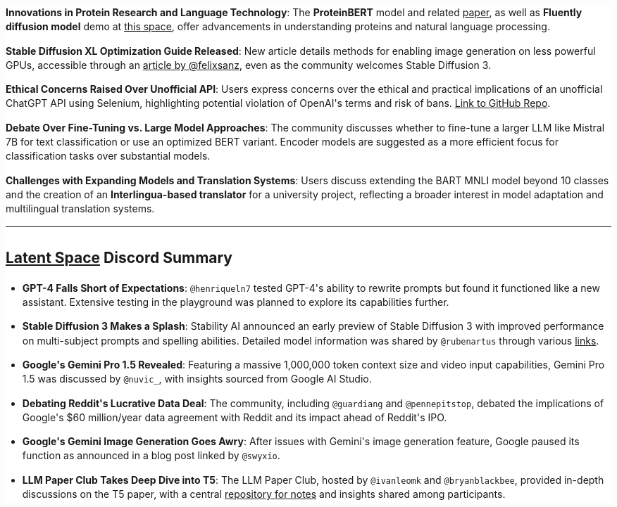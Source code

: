 **Innovations in Protein Research and Language Technology**: The **ProteinBERT** model and related [paper](https://academic.oup.com/bioinformatics/article/38/8/2102/6502274), as well as **Fluently diffusion model** demo at [this space](https://huggingface.co/spaces/ehristoforu/Fluently), offer advancements in understanding proteins and natural language processing.

**Stable Diffusion XL Optimization Guide Released**: New article details methods for enabling image generation on less powerful GPUs, accessible through an [article by @felixsanz](https://www.felixsanz.dev/articles/ultimate-guide-to-optimizing-stable-diffusion-xl), even as the community welcomes Stable Diffusion 3.

**Ethical Concerns Raised Over Unofficial API**: Users express concerns over the ethical and practical implications of an unofficial ChatGPT API using Selenium, highlighting potential violation of OpenAI's terms and risk of bans. [Link to GitHub Repo](https://github.com/Priyanshu-hawk/ChatGPT-unofficial-api-selenium).

**Debate Over Fine-Tuning vs. Large Model Approaches**: The community discusses whether to fine-tune a larger LLM like Mistral 7B for text classification or use an optimized BERT variant. Encoder models are suggested as a more efficient focus for classification tasks over substantial models.

**Challenges with Expanding Models and Translation Systems**: Users discuss extending the BART MNLI model beyond 10 classes and the creation of an **Interlingua-based translator** for a university project, reflecting a broader interest in model adaptation and multilingual translation systems.



---



## [Latent Space](https://discord.com/channels/822583790773862470) Discord Summary

- **GPT-4 Falls Short of Expectations**: `@henriqueln7` tested GPT-4's ability to rewrite prompts but found it functioned like a new assistant. Extensive testing in the playground was planned to explore its capabilities further.

- **Stable Diffusion 3 Makes a Splash**: Stability AI announced an early preview of Stable Diffusion 3 with improved performance on multi-subject prompts and spelling abilities. Detailed model information was shared by `@rubenartus` through various [links](https://stability.ai/news/stable-diffusion-3).

- **Google's Gemini Pro 1.5 Revealed**: Featuring a massive 1,000,000 token context size and video input capabilities, Gemini Pro 1.5 was discussed by `@nuvic_`, with insights sourced from Google AI Studio.

- **Debating Reddit's Lucrative Data Deal**: The community, including `@guardiang` and `@pennepitstop`, debated the implications of Google's $60 million/year data agreement with Reddit and its impact ahead of Reddit's IPO.

- **Google's Gemini Image Generation Goes Awry**: After issues with Gemini's image generation feature, Google paused its function as announced in a blog post linked by `@swyxio`.

- **LLM Paper Club Takes Deep Dive into T5**: The LLM Paper Club, hosted by `@ivanleomk` and `@bryanblackbee`, provided in-depth discussions on the T5 paper, with a central [repository for notes](https://www.notion.so/blackbeelabs/Paper-T5-25d26c7d49f7474bb18c90b16eb10413?pvs=4) and insights shared among participants.
